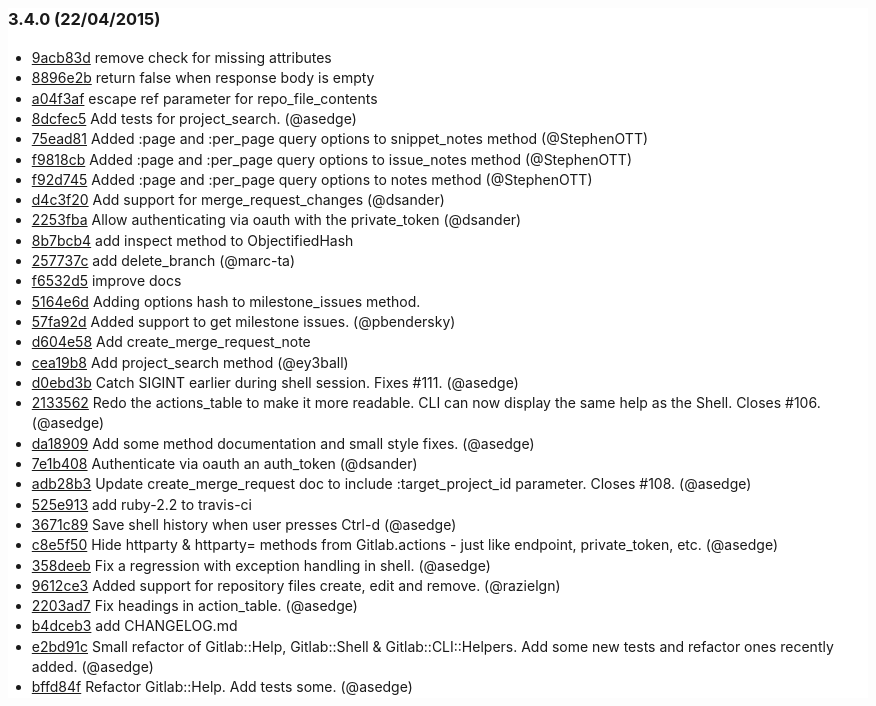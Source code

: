 ### 3.4.0 (22/04/2015)
- [9acb83d](https://github.com/NARKOZ/gitlab/commit/9acb83d2d068720b07934f5152313dc22a2f6374) remove check for missing attributes
- [8896e2b](https://github.com/NARKOZ/gitlab/commit/8896e2b7d5e8df509d48a411fd4440e27ed13995) return false when response body is empty
- [a04f3af](https://github.com/NARKOZ/gitlab/commit/a04f3af2d7aa8eec60c4f044fdb148e45c1ca133) escape ref parameter for repo_file_contents
- [8dcfec5](https://github.com/NARKOZ/gitlab/commit/8dcfec5aaaff9ef1c12687c5f9ca90f6aed0f912) Add tests for project_search. (@asedge)
- [75ead81](https://github.com/NARKOZ/gitlab/commit/75ead813b4335bab2464b6af0fb776c3d746242f) Added :page and :per_page query options to snippet_notes method (@StephenOTT)
- [f9818cb](https://github.com/NARKOZ/gitlab/commit/f9818cb121c8eeb9197e66732fec30ab90deecad) Added :page and :per_page query options to issue_notes method (@StephenOTT)
- [f92d745](https://github.com/NARKOZ/gitlab/commit/f92d745f1f561955d8fcbed4e23b43bb92ace255) Added :page and :per_page query options to notes method (@StephenOTT)
- [d4c3f20](https://github.com/NARKOZ/gitlab/commit/d4c3f2052c844486cf2b99a5346af4cd3fc001c9) Add support for merge_request_changes (@dsander)
- [2253fba](https://github.com/NARKOZ/gitlab/commit/2253fbab0a915d23f30de04a90167a0c783f9a6b) Allow authenticating via oauth with the private_token (@dsander)
- [8b7bcb4](https://github.com/NARKOZ/gitlab/commit/8b7bcb478e168f5ce2c94b8633b33128c29252b9) add inspect method to ObjectifiedHash
- [257737c](https://github.com/NARKOZ/gitlab/commit/257737c80ca93a71dfb5f8d990e5de1423603dfc) add delete_branch (@marc-ta)
- [f6532d5](https://github.com/NARKOZ/gitlab/commit/f6532d5074e0bb0d06bc251fb43b73f49a7af17a) improve docs
- [5164e6d](https://github.com/NARKOZ/gitlab/commit/5164e6de544bc34c57c3444e0b63cf3aada23776) Adding options hash to milestone_issues method.
- [57fa92d](https://github.com/NARKOZ/gitlab/commit/57fa92d7eef96e84498fa005e7ab83abc2a41a2b) Added support to get milestone issues. (@pbendersky)
- [d604e58](https://github.com/NARKOZ/gitlab/commit/d604e58732ea08fb15acdc1be339535e34e68d73) Add create_merge_request_note
- [cea19b8](https://github.com/NARKOZ/gitlab/commit/cea19b8e607033700dcab4648c05ac398cfe9566) Add project_search method (@ey3ball)
- [d0ebd3b](https://github.com/NARKOZ/gitlab/commit/d0ebd3b3a0ed83fc62d2a2e22ba9aa29a99cdcb6) Catch SIGINT earlier during shell session. Fixes #111. (@asedge)
- [2133562](https://github.com/NARKOZ/gitlab/commit/21335623009553197b61826d9894a739de152665) Redo the actions_table to make it more readable. CLI can now display the same help as the Shell. Closes #106. (@asedge)
- [da18909](https://github.com/NARKOZ/gitlab/commit/da1890949fb9eb60c13ab670dd8428d27de1814b) Add some method documentation and small style fixes. (@asedge)
- [7e1b408](https://github.com/NARKOZ/gitlab/commit/7e1b408e48152df1ce6e2be74a653c3801a37c10) Authenticate via oauth an auth_token (@dsander)
- [adb28b3](https://github.com/NARKOZ/gitlab/commit/adb28b30dab47bd3a58eae697d40e4aa346ea2c8) Update create_merge_request doc to include :target_project_id parameter.  Closes #108. (@asedge)
- [525e913](https://github.com/NARKOZ/gitlab/commit/525e9131fe99a3f7396b547810e957058ab5a092) add ruby-2.2 to travis-ci
- [3671c89](https://github.com/NARKOZ/gitlab/commit/3671c89071d712ee71fa51cac67f3e0b9a28b03b) Save shell history when user presses Ctrl-d (@asedge)
- [c8e5f50](https://github.com/NARKOZ/gitlab/commit/c8e5f50684533e00550bfa4474062665000df28a) Hide httparty & httparty= methods from Gitlab.actions - just like endpoint, private_token, etc. (@asedge)
- [358deeb](https://github.com/NARKOZ/gitlab/commit/358deeb8ed849defe28c7cba84e1935d549fce22) Fix a regression with exception handling in shell. (@asedge)
- [9612ce3](https://github.com/NARKOZ/gitlab/commit/9612ce3b8274a385ce8c1fcd5ca5d0a0eba71c7e) Added support for repository files create, edit and remove. (@razielgn)
- [2203ad7](https://github.com/NARKOZ/gitlab/commit/2203ad7fcaa337da3d9700cbbc342d961be18eee) Fix headings in action_table. (@asedge)
- [b4dceb3](https://github.com/NARKOZ/gitlab/commit/b4dceb3d2d582682f3cb35ca63e41e237d222596) add CHANGELOG.md
- [e2bd91c](https://github.com/NARKOZ/gitlab/commit/e2bd91ccf488dfede7688801e54270da0d395a56) Small refactor of Gitlab::Help, Gitlab::Shell & Gitlab::CLI::Helpers. Add some new tests and refactor ones recently added. (@asedge)
- [bffd84f](https://github.com/NARKOZ/gitlab/commit/bffd84f4e9e37d056772536f33a52f40df0b7882) Refactor Gitlab::Help.  Add tests some. (@asedge)